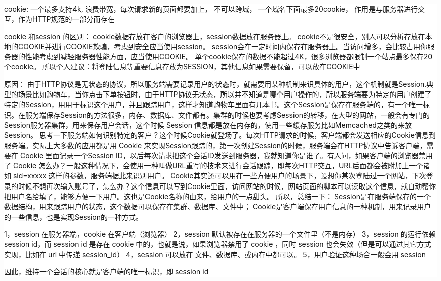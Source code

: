 cookie:
	一个最多支持4k,
  	浪费带宽，每次请求新的页面都要加上，
	不可以跨域，
	一个域名下面最多20cookie，
       作用是与服务器进行交互，作为HTTP规范的一部分而存在
	

cookie 和session 的区别：
	 cookie数据存放在客户的浏览器上，session数据放在服务器上。
	 cookie不是很安全，别人可以分析存放在本地的COOKIE并进行COOKIE欺骗，考虑到安全应当使用session。
	 session会在一定时间内保存在服务器上。当访问增多，会比较占用你服务器的性能考虑到减轻服务器性能方面，应当使用COOKIE。
	 单个cookie保存的数据不能超过4K，很多浏览器都限制一个站点最多保存20个cookie。
	 所以个人建议：将登陆信息等重要信息存放为SESSION，其他信息如果需要保留，可以放在COOKIE中


原因：
	 由于HTTP协议是无状态的协议，所以服务端需要记录用户的状态时，就需要用某种机制来识具体的用户，这个机制就是Session.典型的场景比如购物车，当你点击下单按钮时，由于HTTP协议无状态，所以并不知道是哪个用户操作的，所以服务端要为特定的用户创建了特定的Session，用用于标识这个用户，并且跟踪用户，这样才知道购物车里面有几本书。这个Session是保存在服务端的，有一个唯一标识。在服务端保存Session的方法很多，内存、数据库、文件都有。集群的时候也要考虑Session的转移，在大型的网站，一般会有专门的Session服务器集群，用来保存用户会话，这个时候 Session 信息都是放在内存的，使用一些缓存服务比如Memcached之类的来放 Session。
	 思考一下服务端如何识别特定的客户？这个时候Cookie就登场了。每次HTTP请求的时候，客户端都会发送相应的Cookie信息到服务端。实际上大多数的应用都是用 Cookie 来实现Session跟踪的，第一次创建Session的时候，服务端会在HTTP协议中告诉客户端，需要在 Cookie 里面记录一个Session ID，以后每次请求把这个会话ID发送到服务器，我就知道你是谁了。有人问，如果客户端的浏览器禁用了 Cookie 怎么办？一般这种情况下，会使用一种叫做URL重写的技术来进行会话跟踪，即每次HTTP交互，URL后面都会被附加上一个诸如 sid=xxxxx 这样的参数，服务端据此来识别用户。
	 Cookie其实还可以用在一些方便用户的场景下，设想你某次登陆过一个网站，下次登录的时候不想再次输入账号了，怎么办？这个信息可以写到Cookie里面，访问网站的时候，网站页面的脚本可以读取这个信息，就自动帮你把用户名给填了，能够方便一下用户。这也是Cookie名称的由来，给用户的一点甜头。
所以，总结一下：
Session是在服务端保存的一个数据结构，用来跟踪用户的状态，这个数据可以保存在集群、数据库、文件中；
Cookie是客户端保存用户信息的一种机制，用来记录用户的一些信息，也是实现Session的一种方式。

1，session 在服务器端，cookie 在客户端（浏览器）
2，session 默认被存在在服务器的一个文件里（不是内存）
3，session 的运行依赖 session id，而 session id 是存在 cookie 中的，也就是说，如果浏览器禁用了 cookie ，同时 session 也会失效（但是可以通过其它方式实现，比如在 url 中传递 session_id）
4，session 可以放在 文件、数据库、或内存中都可以。
5，用户验证这种场合一般会用 session

 因此，维持一个会话的核心就是客户端的唯一标识，即 session id 	
